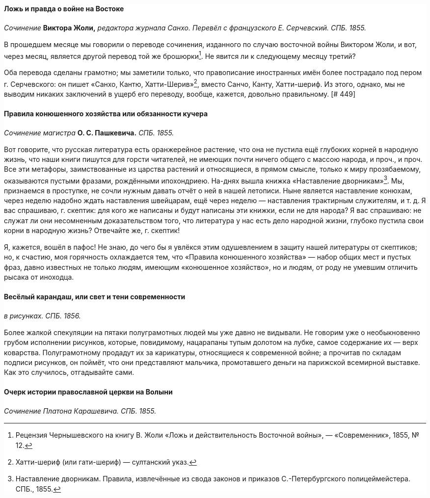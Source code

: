 #### Ложь и правда о войне на Востоке

*Сочинение* **Виктора Жоли,** *редактора журнала Санхо. Перевёл с французского Е. Серчевский. СПБ. 1855.*

В прошедшем месяце мы говорили о переводе сочинения, изданного по случаю восточной войны Виктором Жоли, и вот, через месяц, является другой перевод той же брошюрки[^4491]. Не явится ли к следующему месяцу третий?

Оба перевода сделаны грамотно; мы заметили только, что правописание иностранных имён более пострадало под пером г. Серчевского: он пишет «Санхо, Кантю, Хатти-Шерив»[^4492], вместо Санчо, Канту, Хатти-шериф. Из этого, однако, мы не выводим никаких заключений в ущерб его переводу, вообще, кажется, довольно правильному. [# 449]

[^4491]: Рецензия Чернышевского на книгу В. Жоли «Ложь и действительность Восточной войны», — «Современник», 1855, № 12.

[^4492]: Хатти-шериф (или гати-шериф) — султанский указ.

#### Правила конюшенного хозяйства или обязанности кучера

*Сочинение магистра* **О. С. Пашкевича.** *СПБ. 1855.*

Вот говорите, что русская литература есть оранжерейное растение, что она не пустила ещё глубоких корней в народную жизнь, что наши книги пишутся для горсти читателей, не имеющих почти ничего общего с массою народа, и проч., и проч. Все эти метафоры, заимствованные из царства растений и относящиеся, в прямом смысле, только к миру прозябаемому, оказываются пустыми фразами, рождёнными ипохондриею. На-днях вышла книжка «Наставление дворникам»[^4501]. Мы, признаемся в проступке, не сочли нужным давать отчёт о ней в нашей летописи. Ныне является наставление конюхам, через неделю надобно ждать наставления швейцарам, ещё через неделю — наставления трактирным служителям, и т. д. Я вас спрашиваю, г. скептик: для кого же написаны и будут написаны эти книжки, если не для народа? Я вас спрашиваю: не служат ли они несомненным доказательством того, что литература у нас есть дело народной жизни, глубоко пустила свои корни в народную жизнь? Отвечайте же, г. скептик!

[^4501]: Наставление дворникам. Правила, извлечённые из свода законов и приказов С.-Петербургского полицеймейстера. СПБ., 1855.

Я, кажется, вошёл в пафос! Не знаю, до чего бы я увлёкся этим одушевлением в защиту нашей литературы от скептиков; но, к счастию, моя горячность охлаждается тем, что «Правила конюшенного хозяйства» — набор общих мест и пустых фраз, давно известных не только людям, имеющим «конюшенное хозяйство», но и людям, от роду не умевшим отличить рысака от иноходца.

#### Весёлый карандаш, или свет и тени современности

*в рисунках. СПБ. 1856.*

Более жалкой спекуляции на пятаки полуграмотных людей мы уже давно не видывали. Не говорим уже о необыкновенно грубом исполнении рисунков, которые, повидимому, нацарапаны тупым долотом на лубке, самое содержание их — верх коварства. Полуграмотному продадут их за карикатуры, относящиеся к современной войне; а прочитав по складам подписи рисунков, он поймёт, что они представляют мальчика, промотавшего деньги на парижской всемирной выставке. Как это случилось, отгадывайте сами.

#### Очерк истории православной церкви на Волыни

*Сочинение Платона Карашевича. СПБ. 1855.*


[^4321]: Статья Г. П. Данилевского «Хутор близ Диканьки» была напечатана в «Московских ведомостях», 1852, № 124 (с исправлениями перепечатана в «Русском инвалиде», 1853, № 26). Различные ошибки Данилевского указаны в статье «Выправки некоторых биографических известий о Гоголе» — «Отечественные записки», 1853, № 2.
[^4332]: Данилевский позже действительно написал биографию В. Н. Каразина.
[^4343]: Сен-Жюльен в 1853 году печатал в «Journal de Saint-Ptersbourg» серию статей под заглавием «Causeries russes». В одной из этих статей (1853, № 89) он поместил неумеренную похвалу Г. П. Данилевскому, против которой сам Данилевский принужден был протестовать в «Петербургских ведомостях».
[^4344]: Роман Д. Н. Бегичева «Семейство Холмских. Некоторые черты нравов и образа жизни, семейной и одинокой, русских дворян» (6 частей) был выпущен анонимно первым изданием в 1832 году. Роман писателя-сибиряка И. Т. Калашникова «Дочь купца Жолобова. Роман, извлечённый из иркутских преданий» (4 части) появился в 1831 году. Оба романа пользовались в своё время известным успехом и выдержали по нескольку изданий.
[^4345]: Русский роман Квитки-Основьяненки «Пан Халявский» вышел первым изданием в 1840 году, роман «Жизнь и похождения Петра Степанова, сына Столбикова, помещика в трёх наместничествах. Рукопись XVIII века — в 1841 году.
[^4356]: «Сердешна Оксана» — повесть Квитки на украинском языке, впервые появившаяся в альманахе Гребёнки «Ластовка» — в 1841 году. В следующем году повесть была дана в русском переводе в «Москвитянине».
[^4367]: Статья Сенковского, выдержку из которой приводит Чернышевский, напечатана в «Библиотеке для чтения», 1841, 1 («Литературная летопись»).
[^4368]: Чернышевский подразумевает здесь Т. Г. Шевченко.
[^4369]: Чернышевский несправедливо сводит к нулю литературное значение Квитки, значительное влияние которого на последующую украинскую литературу несомненно.
[^4371]: Романы «Леонид, или черты из жизни Наполеона I» и «Таинственный монах, или некоторые черты из жизни Петра I» принадлежат Р. М. Зотову. «Пята, дочь Ледзейки или литовцы в XIV столетии» — переводный с польского романа Бернатовича (4 части).
[^4382]: Повесть К. П. Масальского «Чёрный ящик» впервые вышла в 1833 году.
[^4393]: «История о храбром рыцаре Францыле Венциане и прекрасной королевне Ренцывене» и «Повесть о приключении английского милорда Георга и бранденбургской маркграфини Фредерики Луизы» — весьма распространённые лубочные романы, заимствованные из западно-европейской литературы. «Автором» второго из них, появившегося ещё в XVIII веке, был Матвей Комаров. К такому же типу лубочных романов относятся и «Похождения ожившего нового увеселительного шута и великого в делах любовных плута Совестдрала, большого носа» (перевод с польского, М., 1781). Это образчик так называемого «плутовского» романа.
[^4451]: Рецензия Чернышевского на названное исследование Ф. Устрялова помещена в «Современнике», 1855, № 8.
[^4471]: Псевдоним «дяди Афанасия» принадлежит беллетристу, А. С. Афанасьеву (Чужбинскому).
[^4521]: Ошибка Чернышевского. В книге Свенске (стр. 119) названо путешествие по Испании Циглера в издании Фр. Флейшера.
